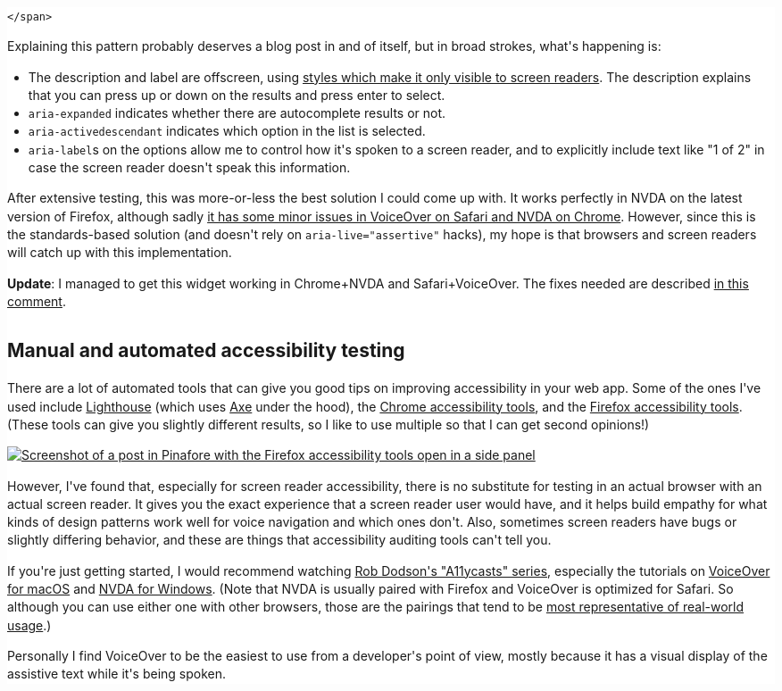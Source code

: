     </span>


Explaining this pattern probably deserves a blog post in and of itself, but in broad strokes, what's happening is:

  * The description and label are offscreen, using [styles which make it only visible to screen readers](https://github.com/nolanlawson/pinafore/blob/af1bb984c93a4961c12ab92001519a18af963cc0/src/scss/global.scss#L185-L195). The description explains that you can press up or down on the results and press enter to select.
  * `aria-expanded` indicates whether there are autocomplete results or not.
  * `aria-activedescendant` indicates which option in the list is selected.
  * `aria-label`s on the options allow me to control how it's spoken to a screen reader, and to explicitly include text like "1 of 2" in case the screen reader doesn't speak this information.



After extensive testing, this was more-or-less the best solution I could come up with. It works perfectly in NVDA on the latest version of Firefox, although sadly [it has some minor issues in VoiceOver on Safari and NVDA on Chrome](https://github.com/nolanlawson/pinafore/pull/1513#issue-320087960). However, since this is the standards-based solution (and doesn't rely on `aria-live="assertive"` hacks), my hope is that browsers and screen readers will catch up with this implementation.

**Update**: I managed to get this widget working in Chrome+NVDA and Safari+VoiceOver. The fixes needed are described [in this comment](https://github.com/nolanlawson/pinafore/pull/1632#issuecomment-552154682).

## Manual and automated accessibility testing

There are a lot of automated tools that can give you good tips on improving accessibility in your web app. Some of the ones I've used include [Lighthouse](https://developers.google.com/web/tools/lighthouse/) (which uses [Axe](https://www.deque.com/axe/) under the hood), the [Chrome accessibility tools](https://developers.google.com/web/tools/chrome-devtools/accessibility/reference), and the [Firefox accessibility tools](https://hacks.mozilla.org/2019/10/auditing-for-accessibility-problems-with-firefox-developer-tools/). (These tools can give you slightly different results, so I like to use multiple so that I can get second opinions!)

[![Screenshot of a post in Pinafore with the Firefox accessibility tools open in a side panel](https://nolanwlawson.files.wordpress.com/2019/11/screenshot-from-2019-11-03-08-37-50.png?w=570&h=290)](https://nolanwlawson.files.wordpress.com/2019/11/screenshot-from-2019-11-03-08-37-50.png)

However, I've found that, especially for screen reader accessibility, there is no substitute for testing in an actual browser with an actual screen reader. It gives you the exact experience that a screen reader user would have, and it helps build empathy for what kinds of design patterns work well for voice navigation and which ones don't. Also, sometimes screen readers have bugs or slightly differing behavior, and these are things that accessibility auditing tools can't tell you.

If you're just getting started, I would recommend watching [Rob Dodson's "A11ycasts" series](https://www.youtube.com/playlist?list=PLNYkxOF6rcICWx0C9LVWWVqvHlYJyqw7g), especially the tutorials on [VoiceOver for macOS](https://youtu.be/5R-6WvAihms) and [NVDA for Windows](https://youtu.be/Jao3s_CwdRU). (Note that NVDA is usually paired with Firefox and VoiceOver is optimized for Safari. So although you can use either one with other browsers, those are the pairings that tend to be [most representative of real-world usage](https://webaim.org/projects/screenreadersurvey8/).)

Personally I find VoiceOver to be the easiest to use from a developer's point of view, mostly because it has a visual display of the assistive text while it's being spoken.
